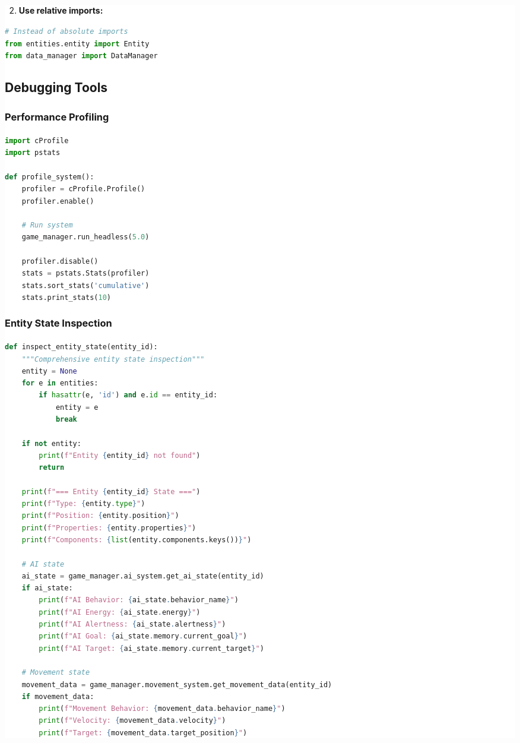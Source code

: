 2. **Use relative imports:**
```python
# Instead of absolute imports
from entities.entity import Entity
from data_manager import DataManager
```

## Debugging Tools

### Performance Profiling

```python
import cProfile
import pstats

def profile_system():
    profiler = cProfile.Profile()
    profiler.enable()
    
    # Run system
    game_manager.run_headless(5.0)
    
    profiler.disable()
    stats = pstats.Stats(profiler)
    stats.sort_stats('cumulative')
    stats.print_stats(10)
```

### Entity State Inspection

```python
def inspect_entity_state(entity_id):
    """Comprehensive entity state inspection"""
    entity = None
    for e in entities:
        if hasattr(e, 'id') and e.id == entity_id:
            entity = e
            break
    
    if not entity:
        print(f"Entity {entity_id} not found")
        return
    
    print(f"=== Entity {entity_id} State ===")
    print(f"Type: {entity.type}")
    print(f"Position: {entity.position}")
    print(f"Properties: {entity.properties}")
    print(f"Components: {list(entity.components.keys())}")
    
    # AI state
    ai_state = game_manager.ai_system.get_ai_state(entity_id)
    if ai_state:
        print(f"AI Behavior: {ai_state.behavior_name}")
        print(f"AI Energy: {ai_state.energy}")
        print(f"AI Alertness: {ai_state.alertness}")
        print(f"AI Goal: {ai_state.memory.current_goal}")
        print(f"AI Target: {ai_state.memory.current_target}")
    
    # Movement state
    movement_data = game_manager.movement_system.get_movement_data(entity_id)
    if movement_data:
        print(f"Movement Behavior: {movement_data.behavior_name}")
        print(f"Velocity: {movement_data.velocity}")
        print(f"Target: {movement_data.target_position}")
```